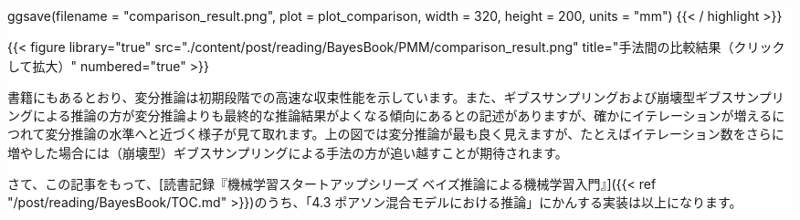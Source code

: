 ggsave(filename = "comparison_result.png", plot = plot_comparison, width = 320, height = 200, units = "mm")
{{< / highlight >}}

{{< figure library="true" src="./content/post/reading/BayesBook/PMM/comparison_result.png" title="手法間の比較結果（クリックして拡大）" numbered="true" >}}

書籍にもあるとおり、変分推論は初期段階での高速な収束性能を示しています。また、ギブスサンプリングおよび崩壊型ギブスサンプリングによる推論の方が変分推論よりも最終的な推論結果がよくなる傾向にあるとの記述がありますが、確かにイテレーションが増えるにつれて変分推論の水準へと近づく様子が見て取れます。上の図では変分推論が最も良く見えますが、たとえばイテレーション数をさらに増やした場合には（崩壊型）ギブスサンプリングによる手法の方が追い越すことが期待されます。

さて、この記事をもって、[読書記録『機械学習スタートアップシリーズ ベイズ推論による機械学習入門』]({{< ref "/post/reading/BayesBook/TOC.md" >}})のうち、「4.3 ポアソン混合モデルにおける推論」にかんする実装は以上になります。